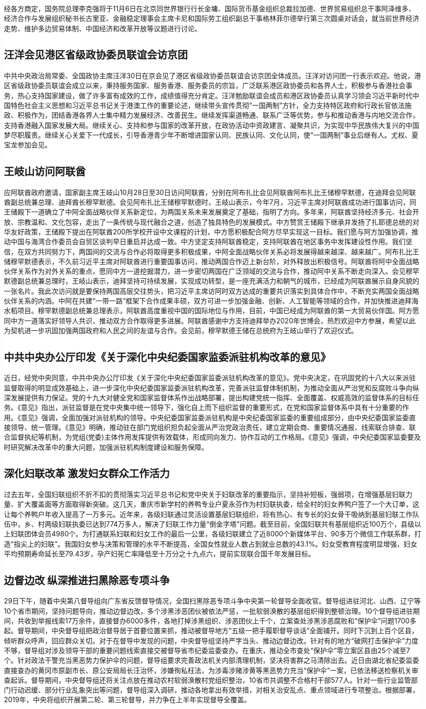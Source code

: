 经各方商定，国务院总理李克强将于11月6日在北京同世界银行行长金墉、国际货币基金组织总裁拉加德、世界贸易组织总干事阿泽维多、经济合作与发展组织秘书长古里亚、金融稳定理事会主席卡尼和国际劳工组织副总干事格林菲尔德举行第三次圆桌对话会，就当前世界经济走势、维护多边贸易体制、中国经济和改革开放等议题进行讨论。


## 汪洋会见港区省级政协委员联谊会访京团


中共中央政治局常委、全国政协主席汪洋30日在京会见了港区省级政协委员联谊会访京团全体成员。汪洋对访问团一行表示欢迎。他说，港区省级政协委员联谊会成立以来，秉持服务国家、服务香港、服务委员的宗旨，广泛联系港区政协委员和各界人士，积极参与香港社会事务，热心支持国家建设，做了许多富有成效的工作，成绩值得充分肯定。汪洋勉励联谊会成员和港区政协委员认真学习领会习近平新时代中国特色社会主义思想和习近平总书记关于港澳工作的重要论述，继续带头宣传贯彻“一国两制”方针，全力支持特区政府和行政长官依法施政、积极作为，团结香港各界人士集中精力发展经济、改善民生。继续发挥渠道畅通、联系广泛等优势，参与和推动香港与内地交流合作，支持香港融入国家发展大局。继续关心、支持和参与国家的改革开放，在政协活动中资政建言、凝聚共识，为实现中华民族伟大复兴的中国梦尽职履责。继续关心关爱下一代成长，引导香港青少年不断增进国家认同、民族认同、文化认同，使“一国两制”事业后继有人。尤权、夏宝龙参加会见。


## 王岐山访问阿联酋


应阿联酋政府邀请，国家副主席王岐山10月28日至30日访问阿联酋，分别在阿布扎比会见阿联酋阿布扎比王储穆罕默德，在迪拜会见阿联酋副总统兼总理、迪拜酋长穆罕默德。会见阿布扎比王储穆罕默德时，王岐山表示，今年7月，习近平主席对阿联酋成功进行国事访问，同王储殿下一道确立了中阿全面战略伙伴关系新定位，为两国关系未来发展奠定了基础，指明了方向。多年来，阿联酋坚持经济多元、社会开放、宗教温和、文化包容，走出了一条传统与现代融合之道，创造了独具特色的发展模式。中方赞赏王储殿下继承并发扬了扎耶德总统的对华友好政策，王储殿下提出在阿联酋200所学校开设中文课程的计划，中方愿积极配合阿方尽早实现这一目标。我们愿与阿方加强协调，推动中国与海湾合作委员会自贸区谈判早日重启并达成一致。中方坚定支持阿联酋稳定，支持阿联酋在地区事务中发挥建设性作用。我们坚信，在双方共同努力下，两国间的交流与合作必将取得更多积极成果，中阿全面战略伙伴关系必将发展得越来越深、越来越广。阿布扎比王储穆罕默德表示，不久前习近平主席对阿联酋进行重要国事访问，推动两国合作迈上新台阶，对外释放出积极信号。阿联酋将阿中全面战略伙伴关系作为对外关系的重点，愿同中方一道挖掘潜力，进一步密切两国在广泛领域的交流与合作，推动阿中关系不断走向深入。会见穆罕默德副总统兼总理时，王岐山表示，迪拜坚持可持续发展，实现成功转型，是一座充满活力和朝气的城市，已经成为阿联酋展示自身风貌的一张名片。我此次访问就是要保持两国高层交往势头，把习近平主席访阿时双方达成的重要共识落实到具体合作中，不断充实两国全面战略伙伴关系的内涵。中阿在共建“一带一路”框架下合作成果丰硕，双方可进一步加强金融、创新、人工智能等领域的合作，并加快推进迪拜海水稻项目。穆罕默德副总统兼总理表示，阿联酋高度重视中国的国际地位与作用，目前，中国已经成为阿联酋的第一大贸易伙伴国。阿方愿同中方一道落实好领导人共识，推动双方合作取得更多进展。阿联酋感谢中方支持迪拜举办2020年世博会，热烈欢迎中方参展，希望以此为契机进一步巩固加强两国政府和人民之间的友谊与合作。会见前，穆罕默德王储在总统府为王岐山举行了欢迎仪式。


## 中共中央办公厅印发《关于深化中央纪委国家监委派驻机构改革的意见》


近日，经党中央同意，中共中央办公厅印发《关于深化中央纪委国家监委派驻机构改革的意见》。党中央决定，在巩固党的十八大以来派驻监督取得的明显成效基础上，进一步深化中央纪委国家监委派驻机构改革，完善派驻监督体制机制，为推动全面从严治党和反腐败斗争向纵深发展提供有力保证。党的十九大对健全党和国家监督体系作出战略部署，提出构建党统一指挥、全面覆盖、权威高效的监督体系的目标任务。《意见》指出，派驻监督是在党中央集中统一领导下，强化自上而下组织监督的重要形式，在党和国家监督体系中具有十分重要的作用。《意见》强调，全面加强对派驻机构的领导。中央纪委国家监委派驻机构是中央纪委国家监委的重要组成部分，由中央纪委国家监委直接领导、统一管理。《意见》明确，推动驻在部门党组织担负起全面从严治党政治责任，建立定期会商、重要情况通报、线索联合排查、联合监督执纪等机制，为党组(党委)主体作用发挥提供有效载体，形成同向发力、协作互动的工作格局。《意见》强调，中央纪委国家监委要及时研究解决改革中的重大问题，加强派驻机构制度建设和服务保障。


## 深化妇联改革 激发妇女群众工作活力


过去五年，全国妇联组织不折不扣的贯彻落实习近平总书记和党中央关于妇联改革的重要指示，坚持补短板，强弱项，在增强基层妇联力量、扩大覆盖面等方面取得新突破。这几天，重庆市新学村的养鸭专业户夏永芬作为村妇联执委，给全村的妇女养鸭户签了一个大订单，这让每个养鸭户年收入提高了一万多元。近年来，各级妇联通过灵活设置基层妇联组织，将有热心、有专长的妇女骨干吸纳到基层妇联工作队伍中，乡、村两级妇联执委已达到774万多人，解决了妇联工作力量“倒金字塔”问题。截至目前，全国妇联共有基层组织近100万个，县级以上妇联团体会员4980个。为打通联系妇联和妇女工作的最后一公里，各级妇联建立了近8000个新媒体平台、90多万个微信工作联系群，打造“指尖上的妇联”。我国妇女参与决策和管理的水平不断提高，全国女性就业人数占到就业总数的43.1%。妇女受教育程度明显增强，妇女平均预期寿命延长至79.43岁，孕产妇死亡率降低至十万分之十九点六，提前实现联合国千年发展目标。


## 边督边改 纵深推进扫黑除恶专项斗争


29日下午，随着中央第八督导组向广东省反馈督导情况，全国扫黑除恶专项斗争中央第一轮督导全面收官。督导组进驻河北、山西、辽宁等10个省市期间，坚持问题导向，推动边督边改，多个涉黑涉恶团伙被依法严惩，一批软弱涣散的基层组织得到整顿治理。10个督导组进驻期间，共收到举报线索17万余件，直接督办6000多件，各地打掉涉黑组织、涉恶团伙上千个，立案查处涉黑涉恶腐败和“保护伞”问题1700多起。督导期间，中央督导组把政治督导居于首要位置来抓，推动被督导地方“五级一把手履职督导谈话”全面铺开。同时下沉到上百个区县，倾听群众呼声，回应群众关切。对于在督导中发现的问题，中央督导组坚持严字当头、推动边督边改。针对有的地方“破网打击保护伞”力度不够，督导组对涉及领导干部的重要问题线索直接交被督导省市纪委监委查办。在重庆，推动全市查处“保护伞”零立案区县由25个减至7个。针对政法干警充当黑恶势力保护伞的问题，督导组要求完善政法机关内部清理机制，坚决将害群之马清除出去。近日由湖北省纪委监委直接查办的黄冈市原副市长、原公安局局长汪治怀，涉嫌徇私枉法，为涉毒涉赌涉黄等黑恶势力充当“保护伞”一案，已依法移送检察机关审查起诉。督导期间，中央督导组还将关注点放在推动农村软弱涣散村党组织整治，10省市共调整不合格村干部577人。针对一些行业监管部门行动迟缓、部分行业乱象突出等问题，督导组深入调研，推动各地拿出有效举措，对相关治安乱点、重点领域进行专项整治。根据部署，2019年，中央将组织开展第二轮、第三轮督导，并力争在上半年实现督导全覆盖。
